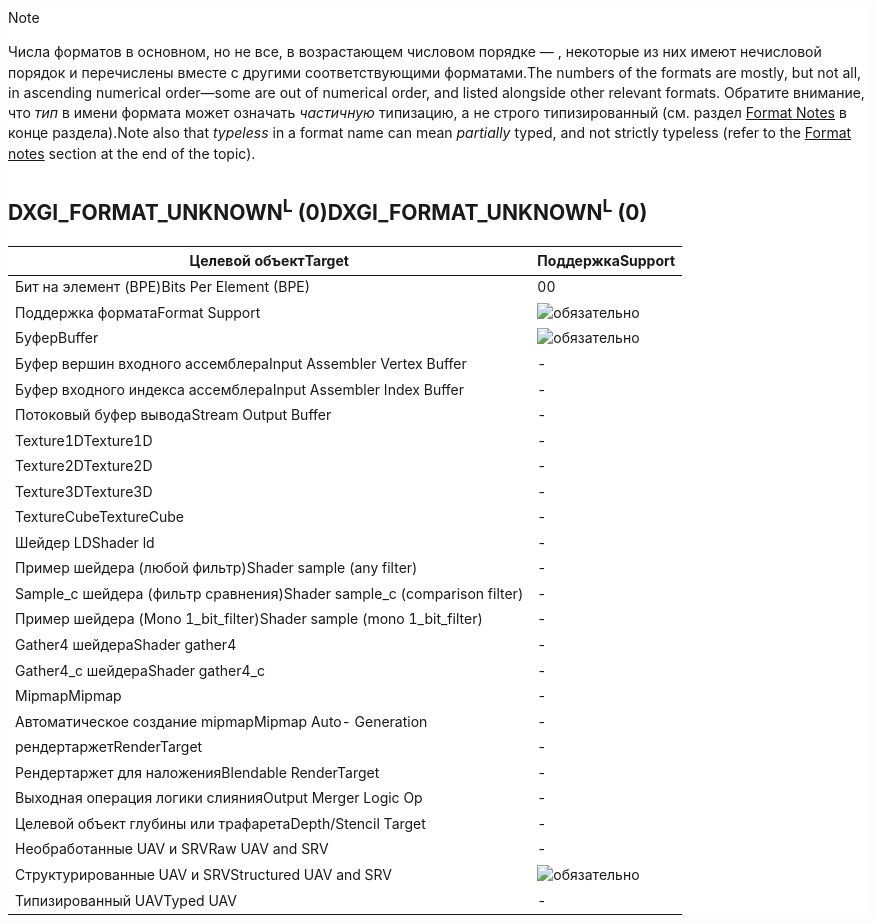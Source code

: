 > [!NOTE] 
> <span data-ttu-id="68b50-119">Числа форматов в основном, но не все, в возрастающем числовом порядке &mdash; , некоторые из них имеют нечисловой порядок и перечислены вместе с другими соответствующими форматами.</span><span class="sxs-lookup"><span data-stu-id="68b50-119">The numbers of the formats are mostly, but not all, in ascending numerical order&mdash;some are out of numerical order, and listed alongside other relevant formats.</span></span> <span data-ttu-id="68b50-120">Обратите внимание, что *тип* в имени формата может означать *частичную* типизацию, а не строго типизированный (см. раздел [Format Notes](#format-notes) в конце раздела).</span><span class="sxs-lookup"><span data-stu-id="68b50-120">Note also that *typeless* in a format name can mean *partially* typed, and not strictly typeless (refer to the [Format notes](#format-notes) section at the end of the topic).</span></span>

## <a name="dxgi_format_unknownsuplsup-0"></a><span data-ttu-id="68b50-121">DXGI_FORMAT_UNKNOWN<sup>L</sup> (0)</span><span class="sxs-lookup"><span data-stu-id="68b50-121">DXGI_FORMAT_UNKNOWN<sup>L</sup> (0)</span></span>
| <span data-ttu-id="68b50-122">Целевой объект</span><span class="sxs-lookup"><span data-stu-id="68b50-122">Target</span></span> | <span data-ttu-id="68b50-123">Поддержка</span><span class="sxs-lookup"><span data-stu-id="68b50-123">Support</span></span> |
| - | - |
| <span data-ttu-id="68b50-124">Бит на элемент (BPE)</span><span class="sxs-lookup"><span data-stu-id="68b50-124">Bits Per Element (BPE)</span></span> | <span data-ttu-id="68b50-125">0</span><span class="sxs-lookup"><span data-stu-id="68b50-125">0</span></span> |
| <span data-ttu-id="68b50-126">Поддержка формата</span><span class="sxs-lookup"><span data-stu-id="68b50-126">Format Support</span></span> | ![обязательно](images/letter-r.jpg) |
| <span data-ttu-id="68b50-128">Буфер</span><span class="sxs-lookup"><span data-stu-id="68b50-128">Buffer</span></span> | ![обязательно](images/letter-r.jpg) |
| <span data-ttu-id="68b50-130">Буфер вершин входного ассемблера</span><span class="sxs-lookup"><span data-stu-id="68b50-130">Input Assembler Vertex Buffer</span></span> | \- |
| <span data-ttu-id="68b50-131">Буфер входного индекса ассемблера</span><span class="sxs-lookup"><span data-stu-id="68b50-131">Input Assembler Index Buffer</span></span> | \- |
| <span data-ttu-id="68b50-132">Потоковый буфер вывода</span><span class="sxs-lookup"><span data-stu-id="68b50-132">Stream Output Buffer</span></span> | \- |
| <span data-ttu-id="68b50-133">Texture1D</span><span class="sxs-lookup"><span data-stu-id="68b50-133">Texture1D</span></span> | \- |
| <span data-ttu-id="68b50-134">Texture2D</span><span class="sxs-lookup"><span data-stu-id="68b50-134">Texture2D</span></span> | \- |
| <span data-ttu-id="68b50-135">Texture3D</span><span class="sxs-lookup"><span data-stu-id="68b50-135">Texture3D</span></span> | \- |
| <span data-ttu-id="68b50-136">TextureCube</span><span class="sxs-lookup"><span data-stu-id="68b50-136">TextureCube</span></span> | \- |
| <span data-ttu-id="68b50-137">Шейдер LD</span><span class="sxs-lookup"><span data-stu-id="68b50-137">Shader ld</span></span> | \- |
| <span data-ttu-id="68b50-138">Пример шейдера (любой фильтр)</span><span class="sxs-lookup"><span data-stu-id="68b50-138">Shader sample (any filter)</span></span> | \- |
| <span data-ttu-id="68b50-139">Sample_c шейдера (фильтр сравнения)</span><span class="sxs-lookup"><span data-stu-id="68b50-139">Shader sample_c (comparison filter)</span></span> | \- |
| <span data-ttu-id="68b50-140">Пример шейдера (Mono 1_bit_filter)</span><span class="sxs-lookup"><span data-stu-id="68b50-140">Shader sample (mono 1_bit_filter)</span></span> | \- |
| <span data-ttu-id="68b50-141">Gather4 шейдера</span><span class="sxs-lookup"><span data-stu-id="68b50-141">Shader gather4</span></span> | \- |
| <span data-ttu-id="68b50-142">Gather4_c шейдера</span><span class="sxs-lookup"><span data-stu-id="68b50-142">Shader gather4_c</span></span> | \- |
| <span data-ttu-id="68b50-143">Mipmap</span><span class="sxs-lookup"><span data-stu-id="68b50-143">Mipmap</span></span> | \- |
| <span data-ttu-id="68b50-144">Автоматическое создание mipmap</span><span class="sxs-lookup"><span data-stu-id="68b50-144">Mipmap Auto- Generation</span></span> | \- |
| <span data-ttu-id="68b50-145">рендертаржет</span><span class="sxs-lookup"><span data-stu-id="68b50-145">RenderTarget</span></span> | \- |
| <span data-ttu-id="68b50-146">Рендертаржет для наложения</span><span class="sxs-lookup"><span data-stu-id="68b50-146">Blendable RenderTarget</span></span> | \- |
| <span data-ttu-id="68b50-147">Выходная операция логики слияния</span><span class="sxs-lookup"><span data-stu-id="68b50-147">Output Merger Logic Op</span></span> | \- |
| <span data-ttu-id="68b50-148">Целевой объект глубины или трафарета</span><span class="sxs-lookup"><span data-stu-id="68b50-148">Depth/Stencil Target</span></span> | \- |
| <span data-ttu-id="68b50-149">Необработанные UAV и SRV</span><span class="sxs-lookup"><span data-stu-id="68b50-149">Raw UAV and SRV</span></span> | \- |
| <span data-ttu-id="68b50-150">Структурированные UAV и SRV</span><span class="sxs-lookup"><span data-stu-id="68b50-150">Structured UAV and SRV</span></span> | ![обязательно](images/letter-r.jpg) |
| <span data-ttu-id="68b50-152">Типизированный UAV</span><span class="sxs-lookup"><span data-stu-id="68b50-152">Typed UAV</span></span> | \- |